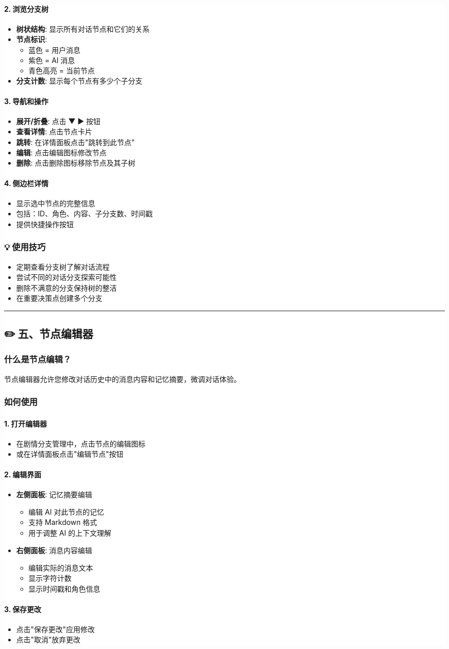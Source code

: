 #### 2. 浏览分支树
- **树状结构**: 显示所有对话节点和它们的关系
- **节点标识**: 
  - 蓝色 = 用户消息
  - 紫色 = AI 消息
  - 青色高亮 = 当前节点
- **分支计数**: 显示每个节点有多少个子分支

#### 3. 导航和操作
- **展开/折叠**: 点击 ▼ ▶ 按钮
- **查看详情**: 点击节点卡片
- **跳转**: 在详情面板点击"跳转到此节点"
- **编辑**: 点击编辑图标修改节点
- **删除**: 点击删除图标移除节点及其子树

#### 4. 侧边栏详情
- 显示选中节点的完整信息
- 包括：ID、角色、内容、子分支数、时间戳
- 提供快捷操作按钮

### 💡 使用技巧
- 定期查看分支树了解对话流程
- 尝试不同的对话分支探索可能性
- 删除不满意的分支保持树的整洁
- 在重要决策点创建多个分支

---

## ✏️ 五、节点编辑器

### 什么是节点编辑？
节点编辑器允许您修改对话历史中的消息内容和记忆摘要，微调对话体验。

### 如何使用

#### 1. 打开编辑器
- 在剧情分支管理中，点击节点的编辑图标
- 或在详情面板点击"编辑节点"按钮

#### 2. 编辑界面
- **左侧面板**: 记忆摘要编辑
  - 编辑 AI 对此节点的记忆
  - 支持 Markdown 格式
  - 用于调整 AI 的上下文理解
  
- **右侧面板**: 消息内容编辑
  - 编辑实际的消息文本
  - 显示字符计数
  - 显示时间戳和角色信息

#### 3. 保存更改
- 点击"保存更改"应用修改
- 点击"取消"放弃更改

